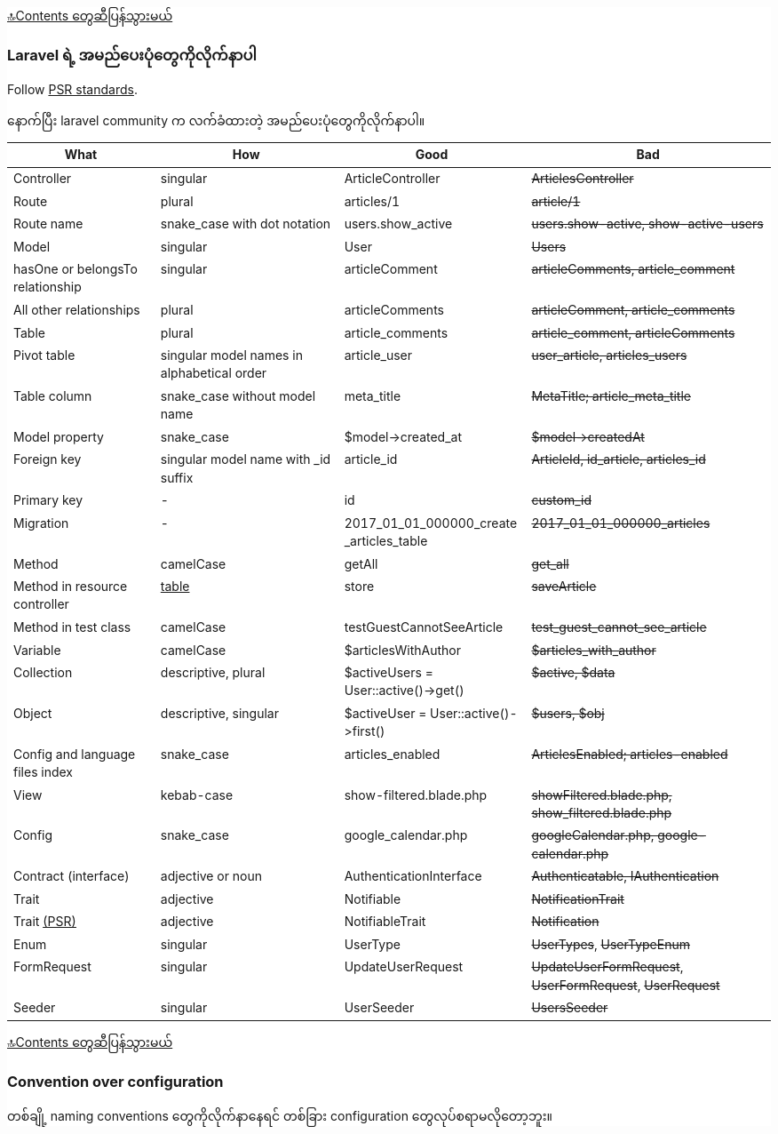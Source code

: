[🔝Contents တွေဆီပြန်သွားမယ်](#contents)

### **Laravel ရဲ့ အမည်ပေးပုံတွေကိုလိုက်နာပါ**

Follow [PSR standards](https://www.php-fig.org/psr/psr-12/).

နောက်ပြီး laravel community က လက်ခံထားတဲ့ အမည်ပေးပုံတွေကိုလိုက်နာပါ။

What | How | Good | Bad
------------ | ------------- | ------------- | -------------
Controller | singular | ArticleController | ~~ArticlesController~~
Route | plural | articles/1 | ~~article/1~~
Route name | snake_case with dot notation | users.show_active | ~~users.show-active, show-active-users~~
Model | singular | User | ~~Users~~
hasOne or belongsTo relationship | singular | articleComment | ~~articleComments, article_comment~~
All other relationships | plural | articleComments | ~~articleComment, article_comments~~
Table | plural | article_comments | ~~article_comment, articleComments~~
Pivot table | singular model names in alphabetical order | article_user | ~~user_article, articles_users~~
Table column | snake_case without model name | meta_title | ~~MetaTitle; article_meta_title~~
Model property | snake_case | $model->created_at | ~~$model->createdAt~~
Foreign key | singular model name with _id suffix | article_id | ~~ArticleId, id_article, articles_id~~
Primary key | - | id | ~~custom_id~~
Migration | - | 2017_01_01_000000_create_articles_table | ~~2017_01_01_000000_articles~~
Method | camelCase | getAll | ~~get_all~~
Method in resource controller | [table](https://laravel.com/docs/master/controllers#resource-controllers) | store | ~~saveArticle~~
Method in test class | camelCase | testGuestCannotSeeArticle | ~~test_guest_cannot_see_article~~
Variable | camelCase | $articlesWithAuthor | ~~$articles_with_author~~
Collection | descriptive, plural | $activeUsers = User::active()->get() | ~~$active, $data~~
Object | descriptive, singular | $activeUser = User::active()->first() | ~~$users, $obj~~
Config and language files index | snake_case | articles_enabled | ~~ArticlesEnabled; articles-enabled~~
View | kebab-case | show-filtered.blade.php | ~~showFiltered.blade.php, show_filtered.blade.php~~
Config | snake_case | google_calendar.php | ~~googleCalendar.php, google-calendar.php~~
Contract (interface) | adjective or noun | AuthenticationInterface | ~~Authenticatable, IAuthentication~~
Trait | adjective | Notifiable | ~~NotificationTrait~~
Trait [(PSR)](https://www.php-fig.org/bylaws/psr-naming-conventions/) | adjective | NotifiableTrait | ~~Notification~~
Enum | singular | UserType | ~~UserTypes~~, ~~UserTypeEnum~~
FormRequest | singular | UpdateUserRequest | ~~UpdateUserFormRequest~~, ~~UserFormRequest~~, ~~UserRequest~~
Seeder | singular | UserSeeder | ~~UsersSeeder~~

[🔝Contents တွေဆီပြန်သွားမယ်](#contents)

### **Convention over configuration**

တစ်ချို့ naming conventions တွေကိုလိုက်နာနေရင် တစ်ခြား configuration တွေလုပ်စရာမလိုတော့ဘူး။
